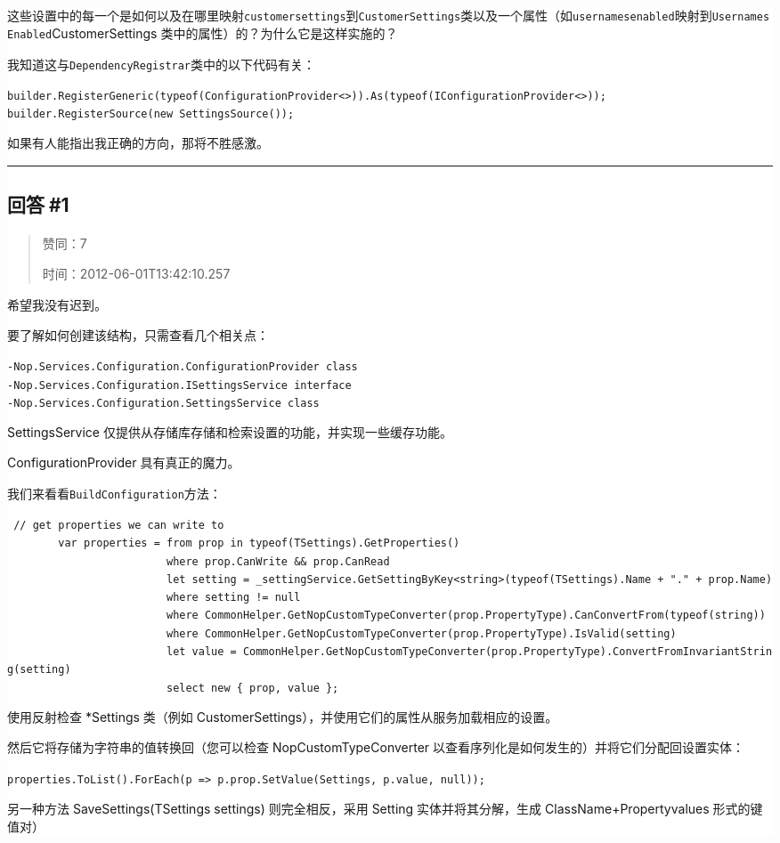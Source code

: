 这些设置中的每一个是如何以及在哪里映射`customersettings`到`CustomerSettings`类以及一个属性（如`usernamesenabled`映射到`UsernamesEnabled`CustomerSettings 类中的属性）的？为什么它是这样实施的？

我知道这与`DependencyRegistrar`类中的以下代码有关：

```
builder.RegisterGeneric(typeof(ConfigurationProvider<>)).As(typeof(IConfigurationProvider<>));
builder.RegisterSource(new SettingsSource()); 
```

如果有人能指出我正确的方向，那将不胜感激。

* * *

## 回答 #1

> 赞同：7
> 
> 时间：2012-06-01T13:42:10.257

希望我没有迟到。

要了解如何创建该结构，只需查看几个相关点：

```
-Nop.Services.Configuration.ConfigurationProvider class
-Nop.Services.Configuration.ISettingsService interface
-Nop.Services.Configuration.SettingsService class 
```

SettingsService 仅提供从存储库存储和检索设置的功能，并实现一些缓存功能。

ConfigurationProvider 具有真正的魔力。

我们来看看`BuildConfiguration`方法：

```
 // get properties we can write to
        var properties = from prop in typeof(TSettings).GetProperties()
                         where prop.CanWrite && prop.CanRead
                         let setting = _settingService.GetSettingByKey<string>(typeof(TSettings).Name + "." + prop.Name)
                         where setting != null
                         where CommonHelper.GetNopCustomTypeConverter(prop.PropertyType).CanConvertFrom(typeof(string))
                         where CommonHelper.GetNopCustomTypeConverter(prop.PropertyType).IsValid(setting)
                         let value = CommonHelper.GetNopCustomTypeConverter(prop.PropertyType).ConvertFromInvariantString(setting)
                         select new { prop, value }; 
```

使用反射检查 *Settings 类（例如 CustomerSettings），并使用它们的属性从服务加载相应的设置。

然后它将存储为字符串的值转换回（您可以检查 NopCustomTypeConverter 以查看序列化是如何发生的）并将它们分配回设置实体：

`properties.ToList().ForEach(p => p.prop.SetValue(Settings, p.value, null));`

另一种方法 SaveSettings(TSettings settings) 则完全相反，采用 Setting 实体并将其分解，生成 ClassName+Propertyvalues 形式的键值对）
